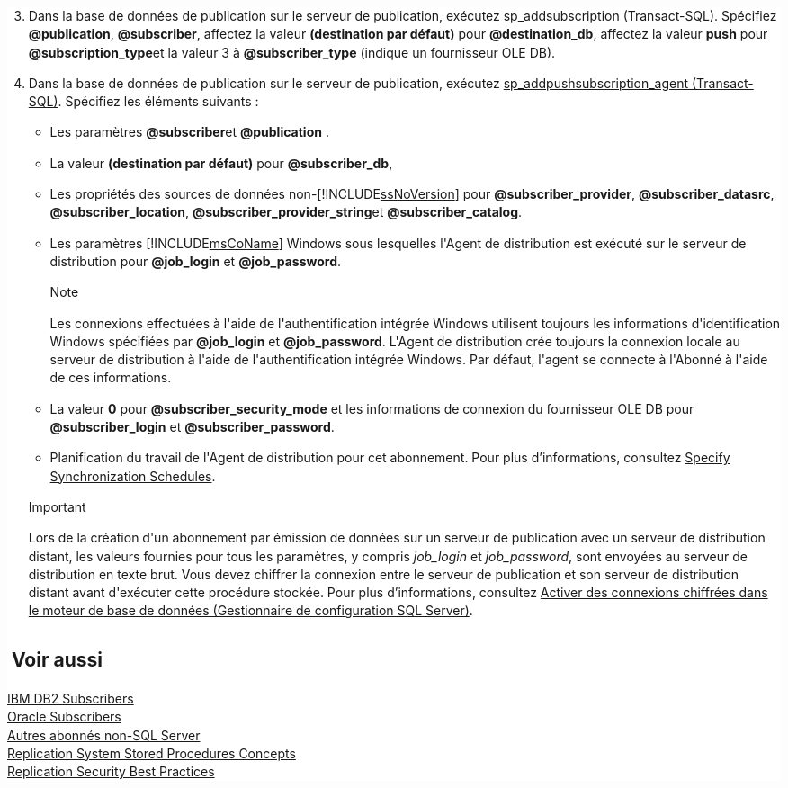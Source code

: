 3.  Dans la base de données de publication sur le serveur de publication, exécutez [sp_addsubscription &#40;Transact-SQL&#41;](../../relational-databases/system-stored-procedures/sp-addsubscription-transact-sql.md). Spécifiez **@publication**, **@subscriber**, affectez la valeur **(destination par défaut)** pour **@destination_db**, affectez la valeur **push** pour **@subscription_type**et la valeur 3 à **@subscriber_type** (indique un fournisseur OLE DB).  
  
4.  Dans la base de données de publication sur le serveur de publication, exécutez [sp_addpushsubscription_agent &#40;Transact-SQL&#41;](../../relational-databases/system-stored-procedures/sp-addpushsubscription-agent-transact-sql.md). Spécifiez les éléments suivants :  
  
    -   Les paramètres **@subscriber**et **@publication** .  
  
    -   La valeur **(destination par défaut)** pour **@subscriber_db**,  
  
    -   Les propriétés des sources de données non-[!INCLUDE[ssNoVersion](../../includes/ssnoversion-md.md)] pour **@subscriber_provider**, **@subscriber_datasrc**, **@subscriber_location**, **@subscriber_provider_string**et **@subscriber_catalog**.  
  
    -   Les paramètres [!INCLUDE[msCoName](../../includes/msconame-md.md)] Windows sous lesquelles l'Agent de distribution est exécuté sur le serveur de distribution pour **@job_login** et **@job_password**.  
  
        > [!NOTE]  
        >  Les connexions effectuées à l'aide de l'authentification intégrée Windows utilisent toujours les informations d'identification Windows spécifiées par **@job_login** et **@job_password**. L'Agent de distribution crée toujours la connexion locale au serveur de distribution à l'aide de l'authentification intégrée Windows. Par défaut, l'agent se connecte à l'Abonné à l'aide de ces informations.  
  
    -   La valeur **0** pour **@subscriber_security_mode** et les informations de connexion du fournisseur OLE DB pour **@subscriber_login** et **@subscriber_password**.  
  
    -   Planification du travail de l'Agent de distribution pour cet abonnement. Pour plus d’informations, consultez [Specify Synchronization Schedules](../../relational-databases/replication/specify-synchronization-schedules.md).  
  
    > [!IMPORTANT]  
    >  Lors de la création d'un abonnement par émission de données sur un serveur de publication avec un serveur de distribution distant, les valeurs fournies pour tous les paramètres, y compris *job_login* et *job_password*, sont envoyées au serveur de distribution en texte brut. Vous devez chiffrer la connexion entre le serveur de publication et son serveur de distribution distant avant d'exécuter cette procédure stockée. Pour plus d’informations, consultez [Activer des connexions chiffrées dans le moteur de base de données &#40;Gestionnaire de configuration SQL Server&#41;](../../database-engine/configure-windows/enable-encrypted-connections-to-the-database-engine.md).  
  
## <a name="see-also"></a> Voir aussi  
 [IBM DB2 Subscribers](../../relational-databases/replication/non-sql/ibm-db2-subscribers.md)   
 [Oracle Subscribers](../../relational-databases/replication/non-sql/oracle-subscribers.md)   
 [Autres abonnés non-SQL Server](../../relational-databases/replication/non-sql/other-non-sql-server-subscribers.md)   
 [Replication System Stored Procedures Concepts](../../relational-databases/replication/concepts/replication-system-stored-procedures-concepts.md)   
 [Replication Security Best Practices](../../relational-databases/replication/security/replication-security-best-practices.md)  
  
  
